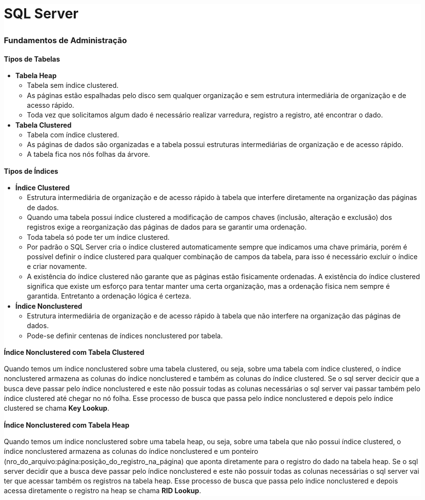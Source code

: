 # SQL Server 

### **Fundamentos de Administração**

**Tipos de Tabelas**
- **Tabela Heap**
    - Tabela sem índice clustered.
    - As páginas estão espalhadas pelo disco sem qualquer organização e sem estrutura intermediária de organização e de acesso rápido.
    - Toda vez que solicitamos algum dado é necessário realizar varredura, registro a registro, até encontrar o dado.
- **Tabela Clustered**
    - Tabela com índice clustered. 
    - As páginas de dados são organizadas e a tabela possui estruturas intermediárias de organização e de acesso rápido.
    - A tabela fica nos nós folhas da árvore.

**Tipos de Índices** 
- **Índice Clustered**
    - Estrutura intermediária de organização e de acesso rápido à tabela que interfere diretamente na organização das páginas de dados.
    - Quando uma tabela possui índice clustered a modificação de campos chaves (inclusão, alteração e exclusão) dos registros exige a reorganização das páginas de dados para se garantir uma ordenação.
    - Toda tabela só pode ter um índice clustered.
    - Por padrão o SQL Server cria o índice clustered automaticamente sempre que indicamos uma chave primária, porém é possível definir o índice clustered para qualquer combinação de campos da tabela, para isso é necessário excluir o índice e criar novamente.
    - A existência do índice clustered não garante que as páginas estão fisicamente ordenadas. A existência do índice clustered significa que existe um esforço para tentar manter uma certa organização, mas a ordenação física nem sempre é garantida. Entretanto a ordenação lógica é certeza.
- **Índice Nonclustered** 
    - Estrutura intermediária de organização e de acesso rápido à tabela que não interfere na organização das páginas de dados.
    - Pode-se definir centenas de índices nonclustered por tabela.
    
**Índice Nonclustered com Tabela Clustered** 

Quando temos um índice nonclustered sobre uma tabela clustered, ou seja, sobre uma tabela com índice clustered, o índice nonclustered armazena as colunas do índice nonclustered e também as colunas do índice clustered. Se o sql server decicir que a busca deve passar pelo índice nonclustered e este não possuir todas as colunas necessárias o sql server vai passar também pelo índice clustered até chegar no nó folha. Esse processo de busca que passa pelo índice nonclustered e depois pelo índice clustered se chama **Key Lookup**.

**Índice Nonclustered com Tabela Heap** 

Quando temos um índice nonclustered sobre uma tabela heap, ou seja, sobre uma tabela que não possui índice clustered, o índice nonclustered armazena as colunas do índice nonclustered e um ponteiro  (nro_do_arquivo:página:posição_do_registro_na_página) que aponta diretamente para o registro do dado na tabela heap. Se o sql server decidir que a busca deve passar pelo índice nonclustered e este não possuir todas as colunas necessárias o sql server vai ter que acessar também os registros na tabela heap. Esse processo de busca que passa pelo índice nonclustered e depois acessa diretamente o registro na heap se chama **RID Lookup**.
